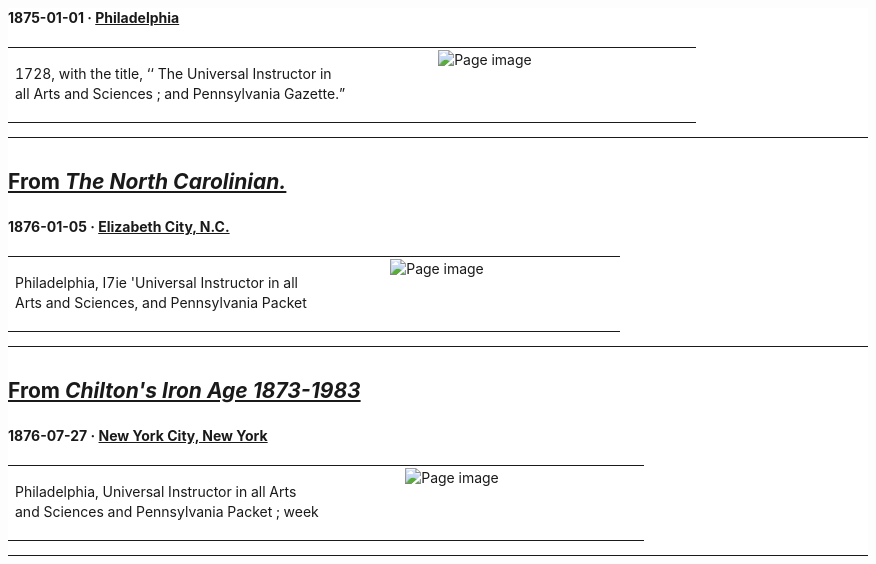 #### 1875-01-01 &middot; [Philadelphia](http://dbpedia.org/resource/Philadelphia)

<table style="width: 100%;"><tr><td style="width: 50%">

  
1728, with the title, ‘‘ The Universal Instructor in  
all Arts and Sciences ; and Pennsylvania Gazette.”
</td><td style="width: 50%; max-height: 75%; margin: auto; display: block;">
<img alt="Page image" src="https://iiif.archive.org/image/iiif/2/sim_potters-american-monthly_1875-01_4_37%2Fsim_potters-american-monthly_1875-01_4_37_jp2.zip%2Fsim_potters-american-monthly_1875-01_4_37_jp2%2Fsim_potters-american-monthly_1875-01_4_37_0007.jp2/pct:12.244094488188976,48.717948717948715,38.46456692913386,2.976716769820218/600,/0/default.jpg"/>
</td>
</tr></table>

---

## [From _The North Carolinian._](https://newspapers.digitalnc.org/lccn/sn84026480/1876-01-05/ed-1/seq-1/)

#### 1876-01-05 &middot; [Elizabeth City, N.C.](http://dbpedia.org/resource/Elizabeth_City%2C_North_Carolina)

<table style="width: 100%;"><tr><td style="width: 50%">

  
Philadelphia, I7ie &#x27;Universal Instructor in all  
Arts and Sciences, and Pennsylvania Packet 
</td><td style="width: 50%; max-height: 75%; margin: auto; display: block;">
<img alt="Page image" src="https://newspapers.digitalnc.org/images/iiif/batch_ncu_NoCarEC3n_ver01%2Fdata%2F1876010501%2F0001.jp2/pct:43.74831581783886,51.31168019987508,10.064672594987874,0.6766604205704768/!600,600/0/default.jpg"/>
</td>
</tr></table>

---

## [From _Chilton's Iron Age 1873-1983_](https://archive.org/details/sim_chiltons-iron-age_1876-07-27_18_4/page/n10/mode/1up?view=theater)

#### 1876-07-27 &middot; [New York City, New York](http://dbpedia.org/resource/New_York_City)

<table style="width: 100%;"><tr><td style="width: 50%">

  
  
Philadelphia, Universal Instructor in all Arts  
and Sciences and Pennsylvania Packet ; week
</td><td style="width: 50%; max-height: 75%; margin: auto; display: block;">
<img alt="Page image" src="https://iiif.archive.org/image/iiif/2/sim_chiltons-iron-age_1876-07-27_18_4%2Fsim_chiltons-iron-age_1876-07-27_18_4_jp2.zip%2Fsim_chiltons-iron-age_1876-07-27_18_4_jp2%2Fsim_chiltons-iron-age_1876-07-27_18_4_0010.jp2/pct:74.45913461538461,35.164988814317674,16.266025641025642,0.9507829977628636/600,/0/default.jpg"/>
</td>
</tr></table>

---
